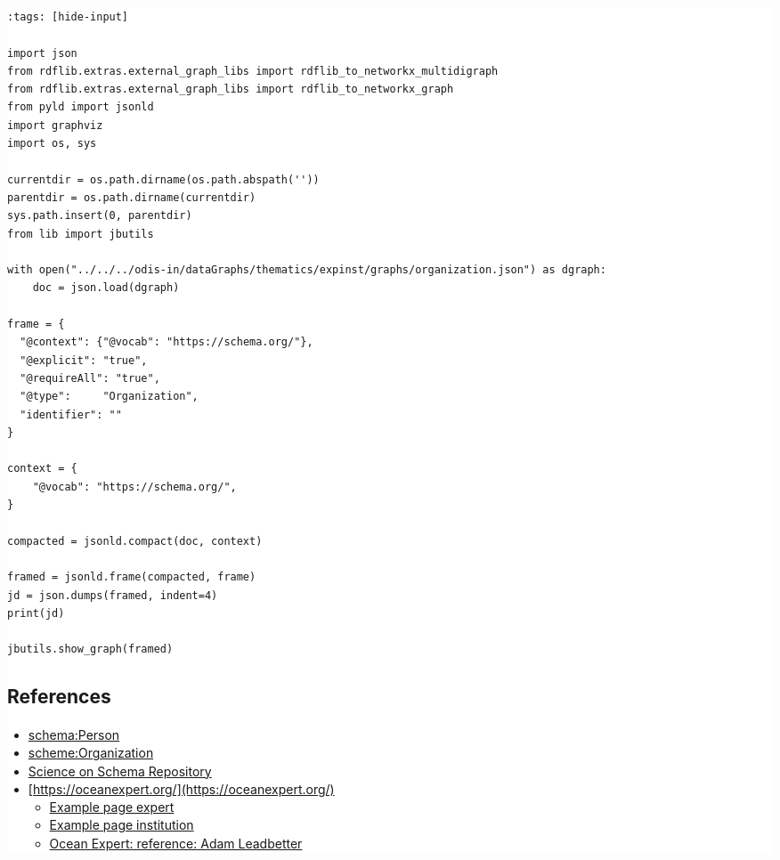 ```{code-cell}
:tags: [hide-input]

import json
from rdflib.extras.external_graph_libs import rdflib_to_networkx_multidigraph
from rdflib.extras.external_graph_libs import rdflib_to_networkx_graph
from pyld import jsonld
import graphviz
import os, sys

currentdir = os.path.dirname(os.path.abspath(''))
parentdir = os.path.dirname(currentdir)
sys.path.insert(0, parentdir)
from lib import jbutils

with open("../../../odis-in/dataGraphs/thematics/expinst/graphs/organization.json") as dgraph:
    doc = json.load(dgraph)

frame = {
  "@context": {"@vocab": "https://schema.org/"},
  "@explicit": "true",
  "@requireAll": "true",
  "@type":     "Organization",
  "identifier": ""
}

context = {
    "@vocab": "https://schema.org/",
}

compacted = jsonld.compact(doc, context)

framed = jsonld.frame(compacted, frame)
jd = json.dumps(framed, indent=4)
print(jd)

jbutils.show_graph(framed)

```




## References

* [schema:Person](https://schema.org/Person)
* [scheme:Organization](https://schema.org/Organization)
* [Science on Schema Repository](https://github.com/ESIPFed/science-on-schema.org/blob/master/guides/DataRepository.md)
* [https://oceanexpert.org/](https://oceanexpert.org/)
  * [Example page expert](https://oceanexpert.org/expert/44151)
  * [Example page institution](https://oceanexpert.org/institution/10171)
  * [Ocean Expert: reference: Adam Leadbetter](https://gist.github.com/adamml/58ebdc7fc3f8ab8dad5d8852a28fb28c)
